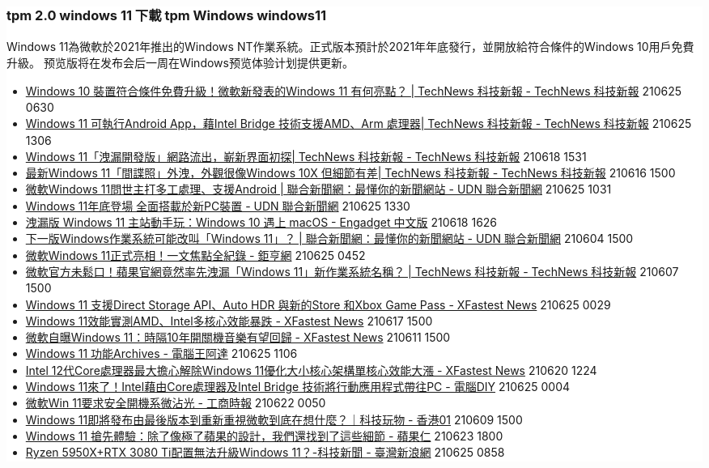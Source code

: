 ### tpm 2.0 windows 11 下載 tpm Windows windows11

Windows 11為微軟於2021年推出的Windows NT作業系統。正式版本預計於2021年年底發行，並開放給符合條件的Windows 10用戶免費升級。 预览版将在发布会后一周在Windows预览体验计划提供更新。
- [Windows 10 裝置符合條件免費升級！微軟新發表的Windows 11 有何亮點？ | TechNews 科技新報 - TechNews 科技新報](https://technews.tw/2021/06/25/microsoft-announces-windows-11/ "Windows 10 裝置符合條件免費升級！微軟新發表的Windows 11 有何亮點？ | TechNews 科技新報 - TechNews 科技新報") 210625 0630
- [Windows 11 可執行Android App，藉Intel Bridge 技術支援AMD、Arm 處理器| TechNews 科技新報 - TechNews 科技新報](https://technews.tw/2021/06/25/windows-11-intel-powered-android-apps-will-run-on-amd-and-arm-processors/ "Windows 11 可執行Android App，藉Intel Bridge 技術支援AMD、Arm 處理器| TechNews 科技新報 - TechNews 科技新報") 210625 1306
- [Windows 11「洩漏開發版」網路流出，嶄新界面初探| TechNews 科技新報 - TechNews 科技新報](https://technews.tw/2021/06/18/windows-11-beta-iso/ "Windows 11「洩漏開發版」網路流出，嶄新界面初探| TechNews 科技新報 - TechNews 科技新報") 210618 1531
- [最新Windows 11「間諜照」外洩，外觀很像Windows 10X 但細節有差| TechNews 科技新報 - TechNews 科技新報](https://technews.tw/2021/06/16/windows-11-leaked-windows-10x/ "最新Windows 11「間諜照」外洩，外觀很像Windows 10X 但細節有差| TechNews 科技新報 - TechNews 科技新報") 210616 1500
- [微軟Windows 11問世主打多工處理、支援Android | 聯合新聞網：最懂你的新聞網站 - UDN 聯合新聞網](https://udn.com/news/story/7086/5556908?from=udn-ch1_breaknews-1-0-news "微軟Windows 11問世主打多工處理、支援Android | 聯合新聞網：最懂你的新聞網站 - UDN 聯合新聞網") 210625 1031
- [Windows 11年底登場 全面搭載於新PC裝置 - UDN 聯合新聞網](https://udn.com/news/story/7086/5557544?from=udn-catebreaknews_ch2 "Windows 11年底登場 全面搭載於新PC裝置 - UDN 聯合新聞網") 210625 1330
- [洩漏版 Windows 11 主站動手玩：Windows 10 遇上 macOS - Engadget 中文版](https://chinese.engadget.com/windows-11-leak-hands-on-windows-10-macos-083010379.html "洩漏版 Windows 11 主站動手玩：Windows 10 遇上 macOS - Engadget 中文版") 210618 1626
- [下一版Windows作業系統可能改叫「Windows 11」？ | 聯合新聞網：最懂你的新聞網站 - UDN 聯合新聞網](https://udn.com/news/story/7087/5507802 "下一版Windows作業系統可能改叫「Windows 11」？ | 聯合新聞網：最懂你的新聞網站 - UDN 聯合新聞網") 210604 1500
- [微軟Windows 11正式亮相！一文焦點全紀錄 - 鉅亨網](https://news.cnyes.com/news/id/4665249?exp=a "微軟Windows 11正式亮相！一文焦點全紀錄 - 鉅亨網") 210625 0452
- [微軟官方未鬆口！蘋果官網竟然率先洩漏「Windows 11」新作業系統名稱？ | TechNews 科技新報 - TechNews 科技新報](https://technews.tw/2021/06/07/does-apple-leak-windows-new-system-name/ "微軟官方未鬆口！蘋果官網竟然率先洩漏「Windows 11」新作業系統名稱？ | TechNews 科技新報 - TechNews 科技新報") 210607 1500
- [Windows 11 支援Direct Storage API、Auto HDR 與新的Store 和Xbox Game Pass - XFastest News](https://news.xfastest.com/windows/97049/windows-11-direct-storage-api/ "Windows 11 支援Direct Storage API、Auto HDR 與新的Store 和Xbox Game Pass - XFastest News") 210625 0029
- [Windows 11效能實測AMD、Intel多核心效能暴跌 - XFastest News](https://news.xfastest.com/others/96602/windows-11-test/ "Windows 11效能實測AMD、Intel多核心效能暴跌 - XFastest News") 210617 1500
- [微軟自曝Windows 11：時隔10年開關機音樂有望回歸 - XFastest News](https://news.xfastest.com/microsoft/96257/microsoft-new-teaser-shows-windows-startup-sounds-might-coming-back/ "微軟自曝Windows 11：時隔10年開關機音樂有望回歸 - XFastest News") 210611 1500
- [Windows 11 功能Archives - 電腦王阿達](https://www.kocpc.com.tw/archives/tag/windows-11-%E5%8A%9F%E8%83%BD "Windows 11 功能Archives - 電腦王阿達") 210625 1106
- [Intel 12代Core處理器最大擔心解除Windows 11優化大小核心架構單核心效能大漲 - XFastest News](https://news.xfastest.com/microsoft/96726/intel-12th-gen-core-windows-11/ "Intel 12代Core處理器最大擔心解除Windows 11優化大小核心架構單核心效能大漲 - XFastest News") 210620 1224
- [Windows 11來了！Intel藉由Core處理器及Intel Bridge 技術將行動應用程式帶往PC - 電腦DIY](https://www.computerdiy.com.tw/windows-11xintel/ "Windows 11來了！Intel藉由Core處理器及Intel Bridge 技術將行動應用程式帶往PC - 電腦DIY") 210625 0004
- [微軟Win 11要求安全開機系微沾光 - 工商時報](https://ctee.com.tw/news/stocks/477725.html "微軟Win 11要求安全開機系微沾光 - 工商時報") 210622 0050
- [Windows 11即將發布由最後版本到重新重視微軟到底在想什麼？｜科技玩物 - 香港01](https://www.hk01.com/%E6%95%B8%E7%A2%BC%E7%94%9F%E6%B4%BB/635517/windows-11%E5%8D%B3%E5%B0%87%E7%99%BC%E5%B8%83-%E7%94%B1%E6%9C%80%E5%BE%8C%E7%89%88%E6%9C%AC%E5%88%B0%E9%87%8D%E6%96%B0%E9%87%8D%E8%A6%96-%E5%BE%AE%E8%BB%9F%E5%88%B0%E5%BA%95%E5%9C%A8%E6%83%B3%E4%BB%80%E9%BA%BC "Windows 11即將發布由最後版本到重新重視微軟到底在想什麼？｜科技玩物 - 香港01") 210609 1500
- [Windows 11 搶先體驗：除了像極了蘋果的設計，我們還找到了這些細節 - 蘋果仁](https://applealmond.com/?p=104995 "Windows 11 搶先體驗：除了像極了蘋果的設計，我們還找到了這些細節 - 蘋果仁") 210623 1800
- [Ryzen 5950X+RTX 3080 Ti配置無法升級Windows 11？-科技新聞 - 臺灣新浪網](https://news.sina.com.tw/article/20210625/39001974.html "Ryzen 5950X+RTX 3080 Ti配置無法升級Windows 11？-科技新聞 - 臺灣新浪網") 210625 0858
